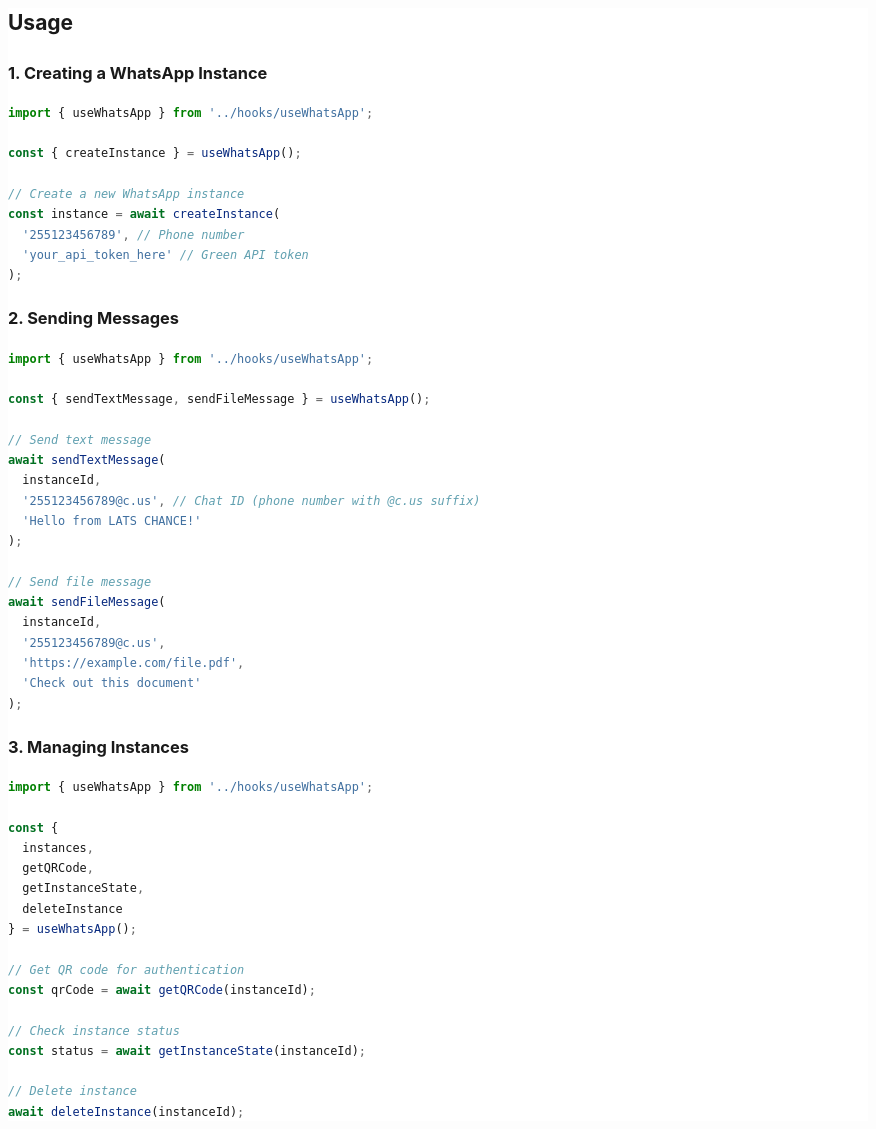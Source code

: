 ## Usage

### 1. Creating a WhatsApp Instance

```typescript
import { useWhatsApp } from '../hooks/useWhatsApp';

const { createInstance } = useWhatsApp();

// Create a new WhatsApp instance
const instance = await createInstance(
  '255123456789', // Phone number
  'your_api_token_here' // Green API token
);
```

### 2. Sending Messages

```typescript
import { useWhatsApp } from '../hooks/useWhatsApp';

const { sendTextMessage, sendFileMessage } = useWhatsApp();

// Send text message
await sendTextMessage(
  instanceId,
  '255123456789@c.us', // Chat ID (phone number with @c.us suffix)
  'Hello from LATS CHANCE!'
);

// Send file message
await sendFileMessage(
  instanceId,
  '255123456789@c.us',
  'https://example.com/file.pdf',
  'Check out this document'
);
```

### 3. Managing Instances

```typescript
import { useWhatsApp } from '../hooks/useWhatsApp';

const { 
  instances, 
  getQRCode, 
  getInstanceState, 
  deleteInstance 
} = useWhatsApp();

// Get QR code for authentication
const qrCode = await getQRCode(instanceId);

// Check instance status
const status = await getInstanceState(instanceId);

// Delete instance
await deleteInstance(instanceId);
```
